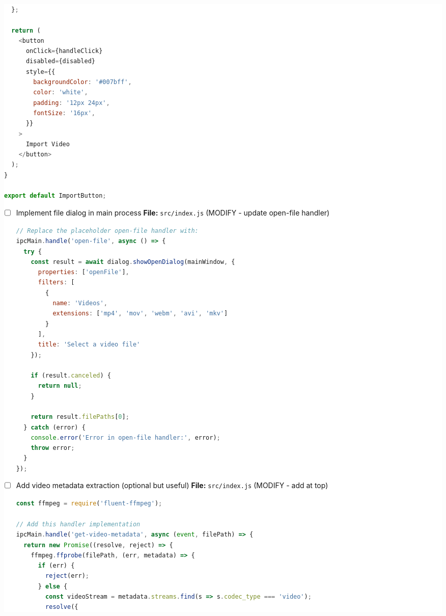   ```javascript
    };

    return (
      <button 
        onClick={handleClick}
        disabled={disabled}
        style={{
          backgroundColor: '#007bff',
          color: 'white',
          padding: '12px 24px',
          fontSize: '16px',
        }}
      >
        Import Video
      </button>
    );
  }

  export default ImportButton;
  ```

- [ ] Implement file dialog in main process
  **File:** `src/index.js` (MODIFY - update open-file handler)
  ```javascript
  // Replace the placeholder open-file handler with:
  ipcMain.handle('open-file', async () => {
    try {
      const result = await dialog.showOpenDialog(mainWindow, {
        properties: ['openFile'],
        filters: [
          { 
            name: 'Videos', 
            extensions: ['mp4', 'mov', 'webm', 'avi', 'mkv'] 
          }
        ],
        title: 'Select a video file'
      });
      
      if (result.canceled) {
        return null;
      }
      
      return result.filePaths[0];
    } catch (error) {
      console.error('Error in open-file handler:', error);
      throw error;
    }
  });
  ```

- [ ] Add video metadata extraction (optional but useful)
  **File:** `src/index.js` (MODIFY - add at top)
  ```javascript
  const ffmpeg = require('fluent-ffmpeg');
  
  // Add this handler implementation
  ipcMain.handle('get-video-metadata', async (event, filePath) => {
    return new Promise((resolve, reject) => {
      ffmpeg.ffprobe(filePath, (err, metadata) => {
        if (err) {
          reject(err);
        } else {
          const videoStream = metadata.streams.find(s => s.codec_type === 'video');
          resolve({
  ```